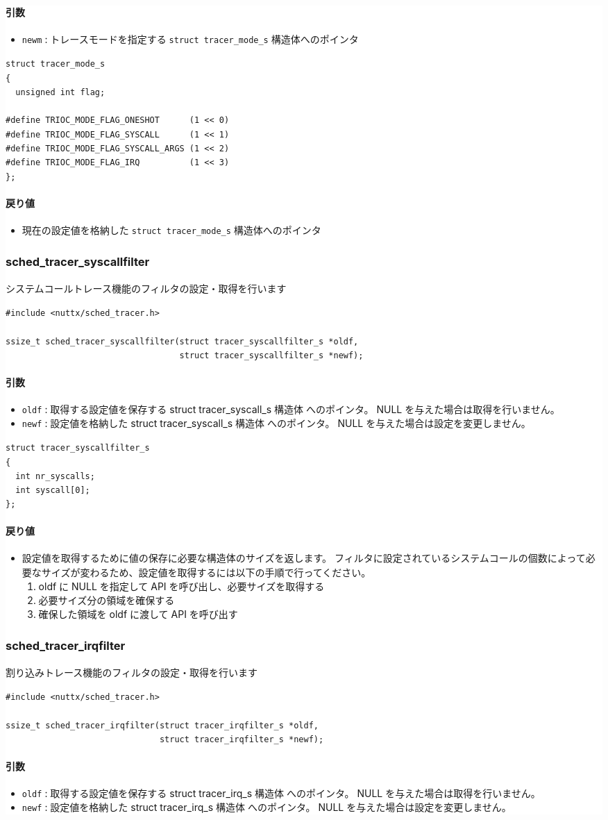 #### 引数
- `newm` : トレースモードを指定する `struct tracer_mode_s` 構造体へのポインタ
```
struct tracer_mode_s
{
  unsigned int flag;

#define TRIOC_MODE_FLAG_ONESHOT      (1 << 0)
#define TRIOC_MODE_FLAG_SYSCALL      (1 << 1)
#define TRIOC_MODE_FLAG_SYSCALL_ARGS (1 << 2)
#define TRIOC_MODE_FLAG_IRQ          (1 << 3)
};
```

#### 戻り値
- 現在の設定値を格納した `struct tracer_mode_s` 構造体へのポインタ

### **sched_tracer_syscallfilter**
システムコールトレース機能のフィルタの設定・取得を行います
```
#include <nuttx/sched_tracer.h>

ssize_t sched_tracer_syscallfilter(struct tracer_syscallfilter_s *oldf,
                                   struct tracer_syscallfilter_s *newf);
```
#### 引数
- `oldf` : 取得する設定値を保存する struct tracer_syscall_s 構造体 へのポインタ。
NULL を与えた場合は取得を行いません。
- `newf` : 設定値を格納した struct tracer_syscall_s 構造体 へのポインタ。
NULL を与えた場合は設定を変更しません。

```
struct tracer_syscallfilter_s
{
  int nr_syscalls;
  int syscall[0];
};
```

#### 戻り値
- 設定値を取得するために値の保存に必要な構造体のサイズを返します。
フィルタに設定されているシステムコールの個数によって必要なサイズが変わるため、設定値を取得するには以下の手順で行ってください。
  1. oldf に NULL を指定して API を呼び出し、必要サイズを取得する
  2. 必要サイズ分の領域を確保する
  3. 確保した領域を oldf に渡して API を呼び出す

### **sched_tracer_irqfilter**
割り込みトレース機能のフィルタの設定・取得を行います
```
#include <nuttx/sched_tracer.h>

ssize_t sched_tracer_irqfilter(struct tracer_irqfilter_s *oldf,
                               struct tracer_irqfilter_s *newf);
```
#### 引数
- `oldf` : 取得する設定値を保存する struct tracer_irq_s 構造体 へのポインタ。
NULL を与えた場合は取得を行いません。
- `newf` : 設定値を格納した struct tracer_irq_s 構造体 へのポインタ。
NULL を与えた場合は設定を変更しません。
